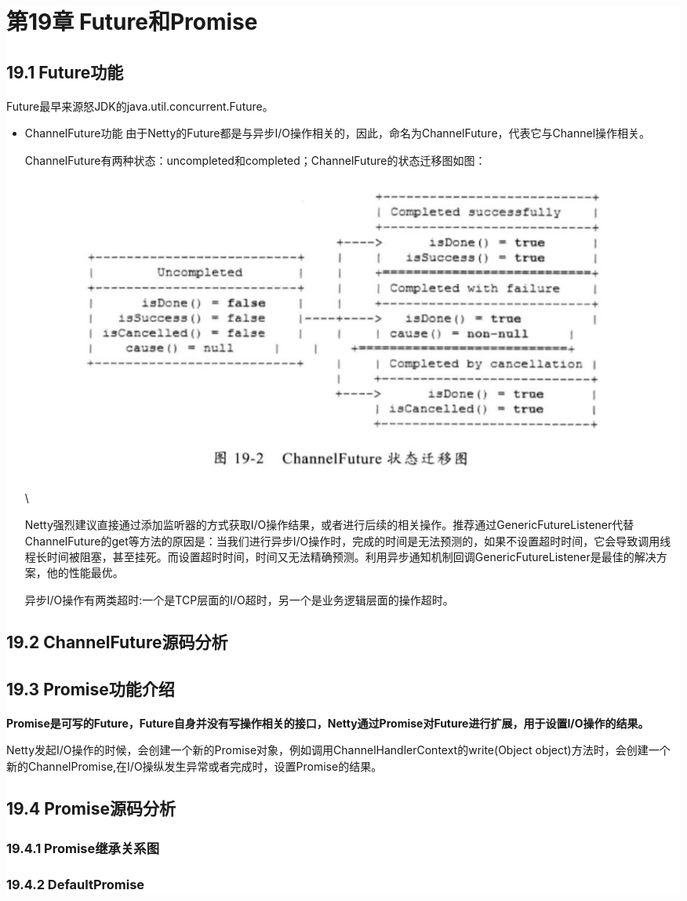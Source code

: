 # 第19章 Future和Promise
## 19.1 Future功能
  Future最早来源怒JDK的java.util.concurrent.Future。

- ChannelFuture功能
  由于Netty的Future都是与异步I/O操作相关的，因此，命名为ChannelFuture，代表它与Channel操作相关。
  
  ChannelFuture有两种状态：uncompleted和completed；ChannelFuture的状态迁移图如图：
  ![ChannelFuture状态迁移](./nettypic/ChannelFuture状态迁移.jpg)\
  
  Netty强烈建议直接通过添加监听器的方式获取I/O操作结果，或者进行后续的相关操作。推荐通过GenericFutureListener代替ChannelFuture的get等方法的原因是：当我们进行异步I/O操作时，完成的时间是无法预测的，如果不设置超时时间，它会导致调用线程长时间被阻塞，甚至挂死。而设置超时时间，时间又无法精确预测。利用异步通知机制回调GenericFutureListener是最佳的解决方案，他的性能最优。

  异步I/O操作有两类超时:一个是TCP层面的I/O超时，另一个是业务逻辑层面的操作超时。

## 19.2 ChannelFuture源码分析

## 19.3 Promise功能介绍
  **Promise是可写的Future，Future自身并没有写操作相关的接口，Netty通过Promise对Future进行扩展，用于设置I/O操作的结果。**

  Netty发起I/O操作的时候，会创建一个新的Promise对象，例如调用ChannelHandlerContext的write(Object object)方法时，会创建一个新的ChannelPromise,在I/O操纵发生异常或者完成时，设置Promise的结果。

## 19.4 Promise源码分析
### 19.4.1 Promise继承关系图

### 19.4.2 DefaultPromise
